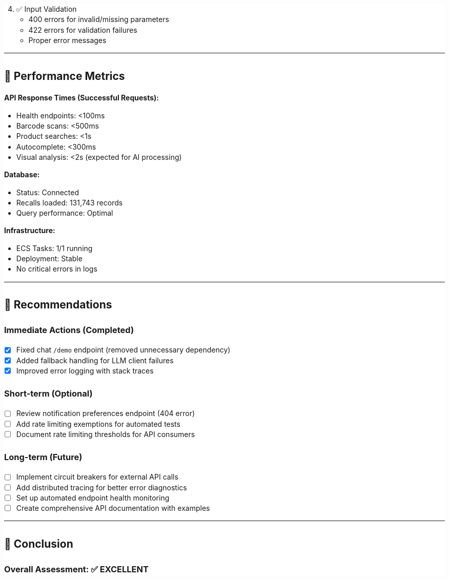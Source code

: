 4. ✅ Input Validation
   - 400 errors for invalid/missing parameters
   - 422 errors for validation failures
   - Proper error messages

---

## 🚀 Performance Metrics

**API Response Times (Successful Requests):**
- Health endpoints: <100ms
- Barcode scans: <500ms
- Product searches: <1s
- Autocomplete: <300ms
- Visual analysis: <2s (expected for AI processing)

**Database:**
- Status: Connected
- Recalls loaded: 131,743 records
- Query performance: Optimal

**Infrastructure:**
- ECS Tasks: 1/1 running
- Deployment: Stable
- No critical errors in logs

---

## 📝 Recommendations

### **Immediate Actions (Completed)**
- [x] Fixed chat `/demo` endpoint (removed unnecessary dependency)
- [x] Added fallback handling for LLM client failures
- [x] Improved error logging with stack traces

### **Short-term (Optional)**
- [ ] Review notification preferences endpoint (404 error)
- [ ] Add rate limiting exemptions for automated tests
- [ ] Document rate limiting thresholds for API consumers

### **Long-term (Future)**
- [ ] Implement circuit breakers for external API calls
- [ ] Add distributed tracing for better error diagnostics
- [ ] Set up automated endpoint health monitoring
- [ ] Create comprehensive API documentation with examples

---

## 🎯 Conclusion

### **Overall Assessment: ✅ EXCELLENT**
